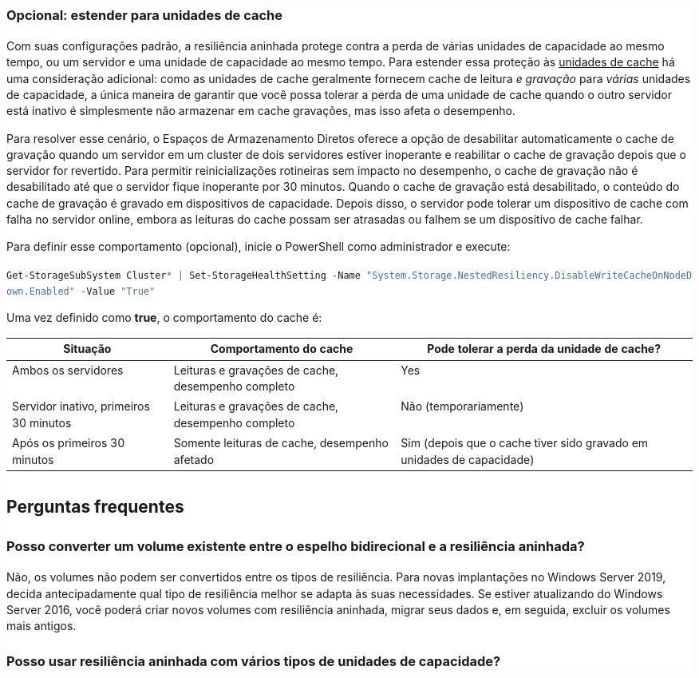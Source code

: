 ### <a name="optional-extend-to-cache-drives"></a>Opcional: estender para unidades de cache

Com suas configurações padrão, a resiliência aninhada protege contra a perda de várias unidades de capacidade ao mesmo tempo, ou um servidor e uma unidade de capacidade ao mesmo tempo. Para estender essa proteção às [unidades de cache](understand-the-cache.md) há uma consideração adicional: como as unidades de cache geralmente fornecem cache de leitura *e gravação* para *várias* unidades de capacidade, a única maneira de garantir que você possa tolerar a perda de uma unidade de cache quando o outro servidor está inativo é simplesmente não armazenar em cache gravações, mas isso afeta o desempenho.

Para resolver esse cenário, o Espaços de Armazenamento Diretos oferece a opção de desabilitar automaticamente o cache de gravação quando um servidor em um cluster de dois servidores estiver inoperante e reabilitar o cache de gravação depois que o servidor for revertido. Para permitir reinicializações rotineiras sem impacto no desempenho, o cache de gravação não é desabilitado até que o servidor fique inoperante por 30 minutos. Quando o cache de gravação está desabilitado, o conteúdo do cache de gravação é gravado em dispositivos de capacidade. Depois disso, o servidor pode tolerar um dispositivo de cache com falha no servidor online, embora as leituras do cache possam ser atrasadas ou falhem se um dispositivo de cache falhar.

Para definir esse comportamento (opcional), inicie o PowerShell como administrador e execute:

```PowerShell
Get-StorageSubSystem Cluster* | Set-StorageHealthSetting -Name "System.Storage.NestedResiliency.DisableWriteCacheOnNodeDown.Enabled" -Value "True"
```

Uma vez definido como **true**, o comportamento do cache é:

| Situação                       | Comportamento do cache                           | Pode tolerar a perda da unidade de cache? |
|---------------------------------|------------------------------------------|--------------------------------|
| Ambos os servidores                 | Leituras e gravações de cache, desempenho completo | Yes                            |
| Servidor inativo, primeiros 30 minutos   | Leituras e gravações de cache, desempenho completo | Não (temporariamente)               |
| Após os primeiros 30 minutos          | Somente leituras de cache, desempenho afetado   | Sim (depois que o cache tiver sido gravado em unidades de capacidade)                           |

## <a name="frequently-asked-questions"></a>Perguntas frequentes

### <a name="can-i-convert-an-existing-volume-between-two-way-mirror-and-nested-resiliency"></a>Posso converter um volume existente entre o espelho bidirecional e a resiliência aninhada?

Não, os volumes não podem ser convertidos entre os tipos de resiliência. Para novas implantações no Windows Server 2019, decida antecipadamente qual tipo de resiliência melhor se adapta às suas necessidades. Se estiver atualizando do Windows Server 2016, você poderá criar novos volumes com resiliência aninhada, migrar seus dados e, em seguida, excluir os volumes mais antigos.

### <a name="can-i-use-nested-resiliency-with-multiple-types-of-capacity-drives"></a>Posso usar resiliência aninhada com vários tipos de unidades de capacidade?
